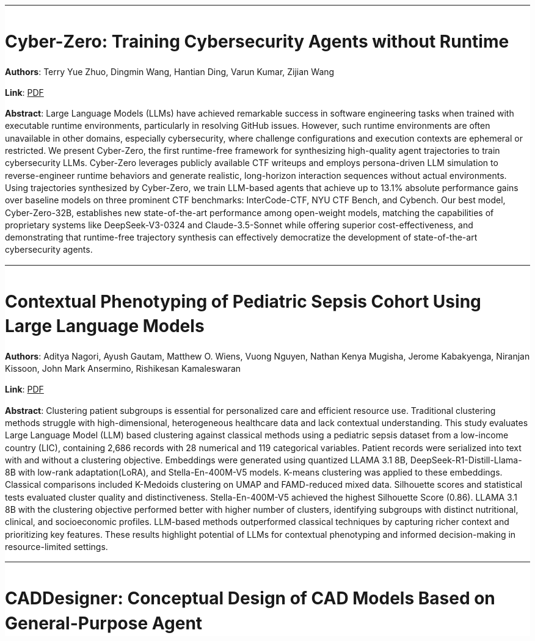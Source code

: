 
---
# Cyber-Zero: Training Cybersecurity Agents without Runtime 

**Authors**: Terry Yue Zhuo, Dingmin Wang, Hantian Ding, Varun Kumar, Zijian Wang  

**Link**: [PDF](https://arxiv.org/pdf/2508.00910)  

**Abstract**: Large Language Models (LLMs) have achieved remarkable success in software engineering tasks when trained with executable runtime environments, particularly in resolving GitHub issues. However, such runtime environments are often unavailable in other domains, especially cybersecurity, where challenge configurations and execution contexts are ephemeral or restricted. We present Cyber-Zero, the first runtime-free framework for synthesizing high-quality agent trajectories to train cybersecurity LLMs. Cyber-Zero leverages publicly available CTF writeups and employs persona-driven LLM simulation to reverse-engineer runtime behaviors and generate realistic, long-horizon interaction sequences without actual environments. Using trajectories synthesized by Cyber-Zero, we train LLM-based agents that achieve up to 13.1% absolute performance gains over baseline models on three prominent CTF benchmarks: InterCode-CTF, NYU CTF Bench, and Cybench. Our best model, Cyber-Zero-32B, establishes new state-of-the-art performance among open-weight models, matching the capabilities of proprietary systems like DeepSeek-V3-0324 and Claude-3.5-Sonnet while offering superior cost-effectiveness, and demonstrating that runtime-free trajectory synthesis can effectively democratize the development of state-of-the-art cybersecurity agents. 

---
# Contextual Phenotyping of Pediatric Sepsis Cohort Using Large Language Models 

**Authors**: Aditya Nagori, Ayush Gautam, Matthew O. Wiens, Vuong Nguyen, Nathan Kenya Mugisha, Jerome Kabakyenga, Niranjan Kissoon, John Mark Ansermino, Rishikesan Kamaleswaran  

**Link**: [PDF](https://arxiv.org/pdf/2505.09805)  

**Abstract**: Clustering patient subgroups is essential for personalized care and efficient resource use. Traditional clustering methods struggle with high-dimensional, heterogeneous healthcare data and lack contextual understanding. This study evaluates Large Language Model (LLM) based clustering against classical methods using a pediatric sepsis dataset from a low-income country (LIC), containing 2,686 records with 28 numerical and 119 categorical variables. Patient records were serialized into text with and without a clustering objective. Embeddings were generated using quantized LLAMA 3.1 8B, DeepSeek-R1-Distill-Llama-8B with low-rank adaptation(LoRA), and Stella-En-400M-V5 models. K-means clustering was applied to these embeddings. Classical comparisons included K-Medoids clustering on UMAP and FAMD-reduced mixed data. Silhouette scores and statistical tests evaluated cluster quality and distinctiveness. Stella-En-400M-V5 achieved the highest Silhouette Score (0.86). LLAMA 3.1 8B with the clustering objective performed better with higher number of clusters, identifying subgroups with distinct nutritional, clinical, and socioeconomic profiles. LLM-based methods outperformed classical techniques by capturing richer context and prioritizing key features. These results highlight potential of LLMs for contextual phenotyping and informed decision-making in resource-limited settings. 

---
# CADDesigner: Conceptual Design of CAD Models Based on General-Purpose Agent 
